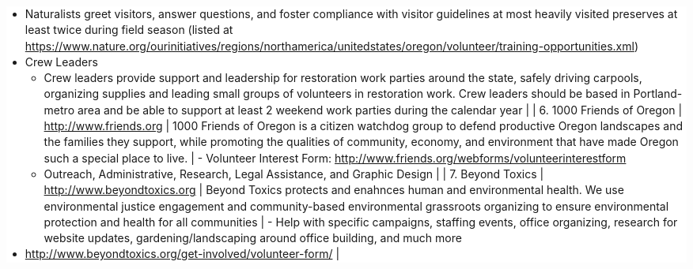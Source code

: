   - Naturalists greet visitors, answer questions, and foster compliance with visitor guidelines at most heavily visited preserves at least twice during field season (listed at https://www.nature.org/ourinitiatives/regions/northamerica/unitedstates/oregon/volunteer/training-opportunities.xml)
- Crew Leaders
  - Crew leaders provide support and leadership for restoration work parties around the state, safely driving carpools, organizing supplies and leading small groups of volunteers in restoration work.  Crew leaders should be based in Portland-metro area and be able to support at least 2 weekend work parties during the calendar year                                                                                                                                                                                                                                                                                                                                                                                                                                                                                                                                     |
| 6. 1000 Friends of Oregon                          | http://www.friends.org                                                                                                                                                                                                                                                                                                                                                   | 1000 Friends of Oregon is a citizen watchdog group to defend productive Oregon landscapes and the families they support, while promoting the qualities of community, economy, and environment that have made Oregon such a special place to live.                                                                                                                                                                                                             | - Volunteer Interest Form: http://www.friends.org/webforms/volunteerinterestform
  - Outreach, Administrative, Research, Legal Assistance, and Graphic Design                                                                                                                                                                                                                                                                                                                                                                                                                                                                                                                                                                                                                                                                                                                                                                                                                                                                                                                                                                                                                                                                                                                                                                                                                                                                                                                                                                                                          |
| 7. Beyond Toxics                                   | http://www.beyondtoxics.org                                                                                                                                                                                                                                                                                                                                              | Beyond Toxics protects and enahnces human and environmental health.  We use environmental justice engagement and community-based environmental grassroots organizing to ensure environmental protection and health for all communities                                                                                                                                                                                                                        | - Help with specific campaigns, staffing events, office organizing, research for website updates, gardening/landscaping around office building, and much more
- http://www.beyondtoxics.org/get-involved/volunteer-form/                                                                                                                                                                                                                                                                                                                                                                                                                                                                                                                                                                                                                                                                                                                                                                                                                                                                                                                                                                                                                                                                                                                                                                                                                                                                                                                                               |